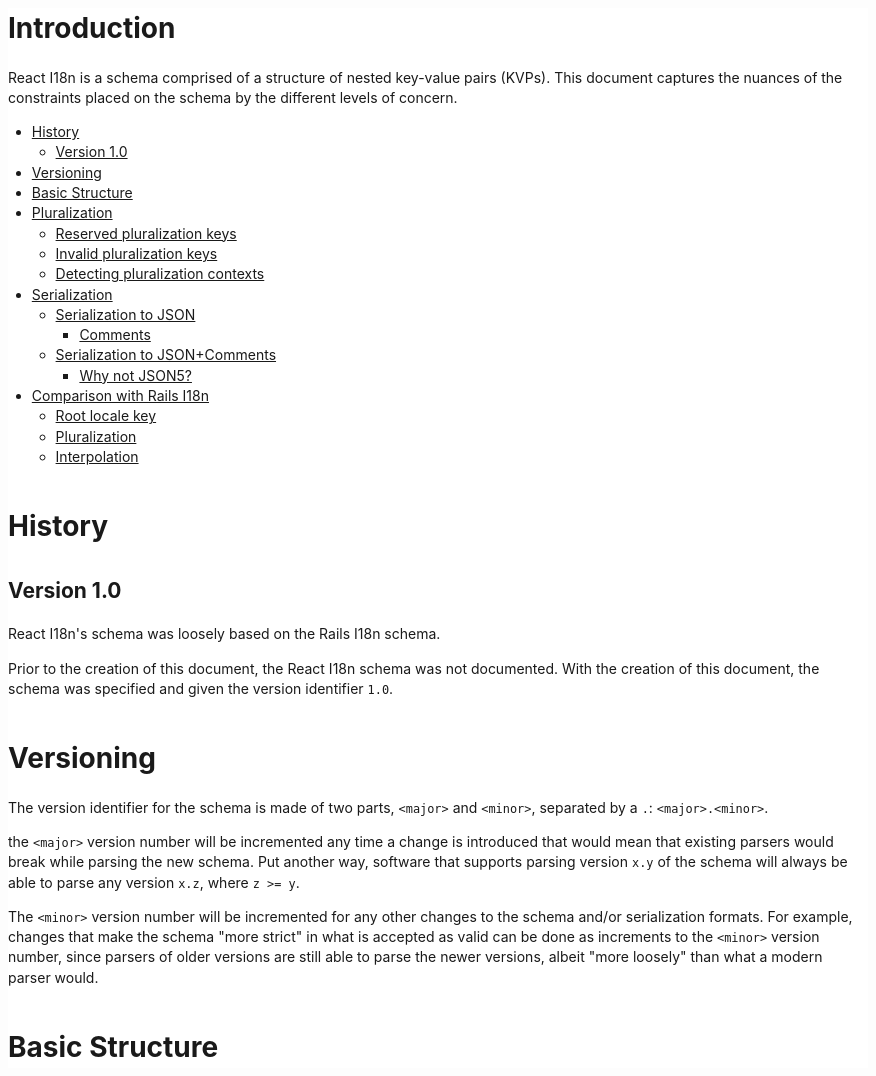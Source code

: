 # Introduction 

React I18n is a schema comprised of a structure of nested key-value pairs (KVPs). This document captures the nuances of the constraints placed on the schema by the different levels of concern.


- [History](#history)
  - [Version 1.0](#version-10)
- [Versioning](#versioning)
- [Basic Structure](#basic-structure)
- [Pluralization](#pluralization)
  - [Reserved pluralization keys](#reserved-pluralization-keys)
  - [Invalid pluralization keys](#invalid-pluralization-keys)
  - [Detecting pluralization contexts](#detecting-pluralization-contexts)
- [Serialization](#serialization)
  - [Serialization to JSON](#serialization-to-json)
    - [Comments](#comments)
  - [Serialization to JSON+Comments](#serialization-to-jsoncomments)
    - [Why not JSON5?](#why-not-json5)
- [Comparison with Rails I18n](#comparison-with-rails-i18n)
    - [Root locale key](#root-locale-key)
    - [Pluralization](#pluralization-1)
    - [Interpolation](#interpolation)

# History

## Version 1.0

React I18n's schema was loosely based on the Rails I18n schema.

Prior to the creation of this document, the React I18n schema was not documented.
With the creation of this document, the schema was specified and given the version identifier `1.0`.

# Versioning

The version identifier for the schema is made of two parts, `<major>` and `<minor>`, separated by a `.`: `<major>.<minor>`.

the `<major>` version number will be incremented any time a change is introduced that would mean that existing parsers would break while parsing the new schema. Put another way, software that supports parsing version `x.y` of the schema will always be able to parse any version `x.z`, where `z >= y`.

The `<minor>` version number will be incremented for any other changes to the schema and/or serialization formats. For example, changes that make the schema "more strict" in what is accepted as valid can be done as increments to the `<minor>` version number, since parsers of older versions are still able to parse the newer versions, albeit "more loosely" than what a modern parser would.

# Basic Structure
